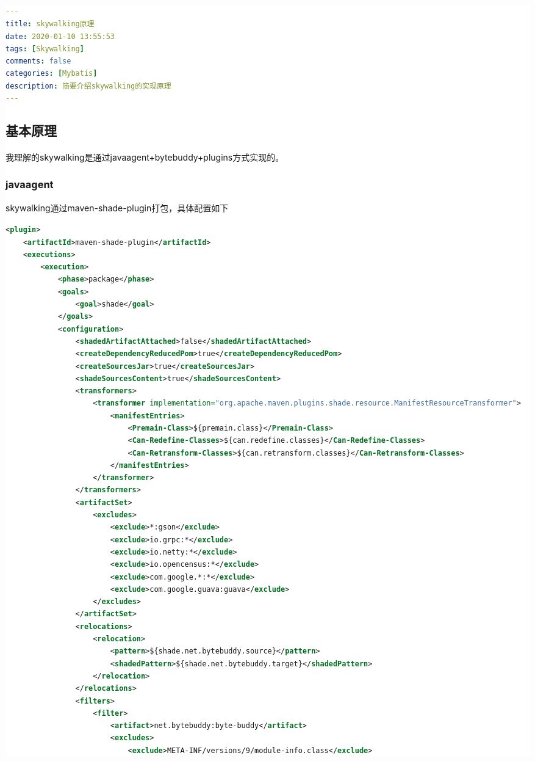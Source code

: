 ```yaml
---
title: skywalking原理
date: 2020-01-10 13:55:53
tags: [Skywalking]
comments: false
categories: [Mybatis]
description: 简要介绍skywalking的实现原理
---
```


## 基本原理
我理解的skywalking是通过javaagent+bytebuddy+plugins方式实现的。

### javaagent

skywalking通过maven-shade-plugin打包，具体配置如下
```xml
<plugin>
    <artifactId>maven-shade-plugin</artifactId>
    <executions>
        <execution>
            <phase>package</phase>
            <goals>
                <goal>shade</goal>
            </goals>
            <configuration>
                <shadedArtifactAttached>false</shadedArtifactAttached>
                <createDependencyReducedPom>true</createDependencyReducedPom>
                <createSourcesJar>true</createSourcesJar>
                <shadeSourcesContent>true</shadeSourcesContent>
                <transformers>
                    <transformer implementation="org.apache.maven.plugins.shade.resource.ManifestResourceTransformer">
                        <manifestEntries>
                            <Premain-Class>${premain.class}</Premain-Class>
                            <Can-Redefine-Classes>${can.redefine.classes}</Can-Redefine-Classes>
                            <Can-Retransform-Classes>${can.retransform.classes}</Can-Retransform-Classes>
                        </manifestEntries>
                    </transformer>
                </transformers>
                <artifactSet>
                    <excludes>
                        <exclude>*:gson</exclude>
                        <exclude>io.grpc:*</exclude>
                        <exclude>io.netty:*</exclude>
                        <exclude>io.opencensus:*</exclude>
                        <exclude>com.google.*:*</exclude>
                        <exclude>com.google.guava:guava</exclude>
                    </excludes>
                </artifactSet>
                <relocations>
                    <relocation>
                        <pattern>${shade.net.bytebuddy.source}</pattern>
                        <shadedPattern>${shade.net.bytebuddy.target}</shadedPattern>
                    </relocation>
                </relocations>
                <filters>
                    <filter>
                        <artifact>net.bytebuddy:byte-buddy</artifact>
                        <excludes>
                            <exclude>META-INF/versions/9/module-info.class</exclude>
```